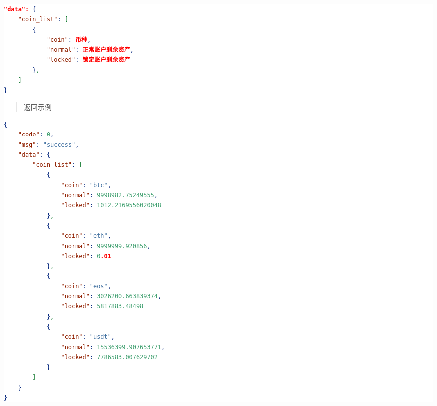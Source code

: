 ```json
"data": {
    "coin_list": [
        {
            "coin": 币种,
            "normal": 正常账户剩余资产,
            "locked": 锁定账户剩余资产
        },
    ]
}
```
>返回示例

```json
{
    "code": 0,
    "msg": "success",
    "data": {
        "coin_list": [
            {
                "coin": "btc",				
                "normal": 9998982.75249555,	
                "locked": 1012.2169556020048		
            },
            {
                "coin": "eth",
                "normal": 9999999.920856,
                "locked": 0.01
            },
            {
                "coin": "eos",
                "normal": 3026200.663839374,
                "locked": 5817883.48498
            },
            {
                "coin": "usdt",
                "normal": 15536399.907653771,
                "locked": 7786583.007629702
            }
        ]
    }
}
```
